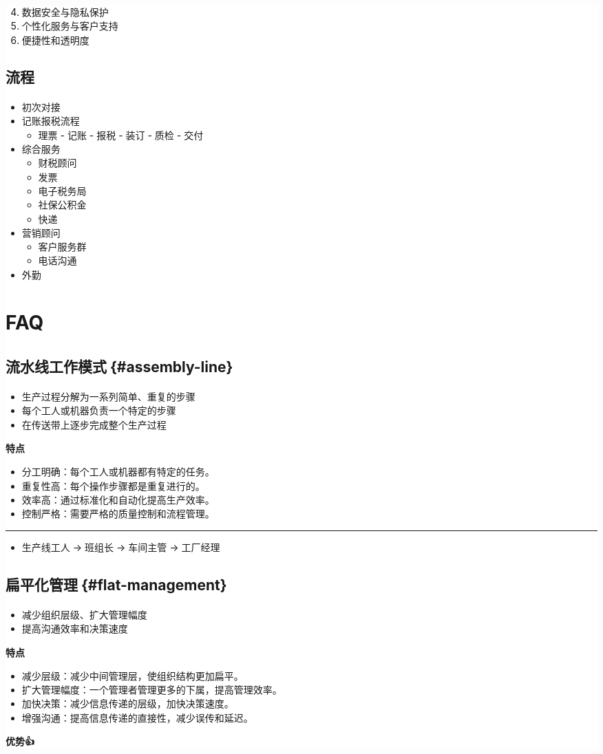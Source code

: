 4. 数据安全与隐私保护
5. 个性化服务与客户支持
6. 便捷性和透明度

## 流程

- 初次对接
- 记账报税流程
  - 理票 - 记账 - 报税 - 装订 - 质检 - 交付
- 综合服务
  - 财税顾问
  - 发票
  - 电子税务局
  - 社保公积金
  - 快递
- 营销顾问
  - 客户服务群
  - 电话沟通
- 外勤

# FAQ

## 流水线工作模式 {#assembly-line}

- 生产过程分解为一系列简单、重复的步骤
- 每个工人或机器负责一个特定的步骤
- 在传送带上逐步完成整个生产过程

**特点**

- 分工明确：每个工人或机器都有特定的任务。
- 重复性高：每个操作步骤都是重复进行的。
- 效率高：通过标准化和自动化提高生产效率。
- 控制严格：需要严格的质量控制和流程管理。

---

- 生产线工人 -> 班组长 -> 车间主管 -> 工厂经理

## 扁平化管理 {#flat-management}

- 减少组织层级、扩大管理幅度
- 提高沟通效率和决策速度

**特点**

- 减少层级：减少中间管理层，使组织结构更加扁平。
- 扩大管理幅度：一个管理者管理更多的下属，提高管理效率。
- 加快决策：减少信息传递的层级，加快决策速度。
- 增强沟通：提高信息传递的直接性，减少误传和延迟。

**优势👍**
